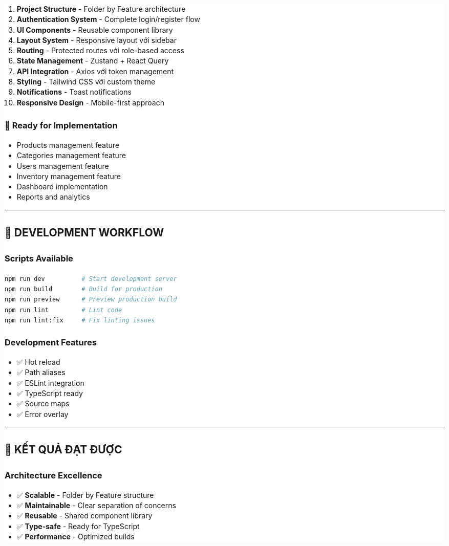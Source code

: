 1. **Project Structure** - Folder by Feature architecture
2. **Authentication System** - Complete login/register flow
3. **UI Components** - Reusable component library
4. **Layout System** - Responsive layout với sidebar
5. **Routing** - Protected routes với role-based access
6. **State Management** - Zustand + React Query
7. **API Integration** - Axios với token management
8. **Styling** - Tailwind CSS với custom theme
9. **Notifications** - Toast notifications
10. **Responsive Design** - Mobile-first approach

### 🚧 **Ready for Implementation**

- Products management feature
- Categories management feature
- Users management feature
- Inventory management feature
- Dashboard implementation
- Reports and analytics

---

## 🚀 **DEVELOPMENT WORKFLOW**

### **Scripts Available**

```bash
npm run dev          # Start development server
npm run build        # Build for production
npm run preview      # Preview production build
npm run lint         # Lint code
npm run lint:fix     # Fix linting issues
```

### **Development Features**

- ✅ Hot reload
- ✅ Path aliases
- ✅ ESLint integration
- ✅ TypeScript ready
- ✅ Source maps
- ✅ Error overlay

---

## 🎉 **KẾT QUẢ ĐẠT ĐƯỢC**

### **Architecture Excellence**

- ✅ **Scalable** - Folder by Feature structure
- ✅ **Maintainable** - Clear separation of concerns
- ✅ **Reusable** - Shared component library
- ✅ **Type-safe** - Ready for TypeScript
- ✅ **Performance** - Optimized builds
